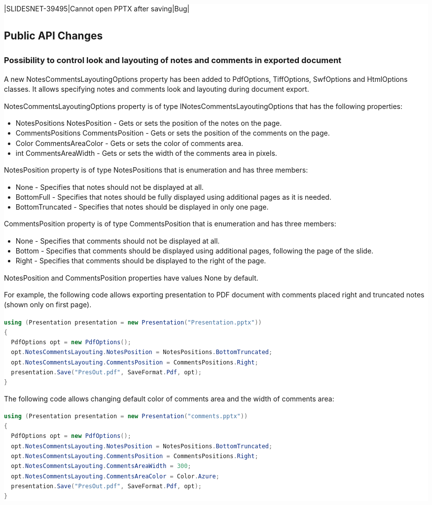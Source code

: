 |SLIDESNET-39495|Cannot open PPTX after saving|Bug|
## **Public API Changes**

### **Possibility to control look and layouting of notes and comments in exported document**
A new NotesCommentsLayoutingOptions property has been added to PdfOptions, TiffOptions, SwfOptions and HtmlOptions classes. It allows specifying notes and comments look and layouting during document export.

NotesCommentsLayoutingOptions property is of type INotesCommentsLayoutingOptions that has the following properties:

- NotesPositions NotesPosition - Gets or sets the position of the notes on the page.
- CommentsPositions CommentsPosition - Gets or sets the position of the comments on the page.
- Color CommentsAreaColor - Gets or sets the color of comments area.
- int CommentsAreaWidth - Gets or sets the width of the comments area in pixels.

NotesPosition property is of type NotesPositions that is enumeration and has three members:

- None - Specifies that notes should not be displayed at all.
- BottomFull - Specifies that notes should be fully displayed using additional pages as it is needed.
- BottomTruncated - Specifies that notes should be displayed in only one page.

CommentsPosition property is of type CommentsPosition that is enumeration and has three members:

- None - Specifies that comments should not be displayed at all.
- Bottom - Specifies that comments should be displayed using additional pages, following the page of the slide.
- Right - Specifies that comments should be displayed to the right of the page.

NotesPosition and CommentsPosition properties have values None by default.

For example, the following code allows exporting presentation to PDF document with comments placed right and truncated notes (shown only on first page).

``` csharp
using (Presentation presentation = new Presentation("Presentation.pptx"))
{
  PdfOptions opt = new PdfOptions();
  opt.NotesCommentsLayouting.NotesPosition = NotesPositions.BottomTruncated;
  opt.NotesCommentsLayouting.CommentsPosition = CommentsPositions.Right;
  presentation.Save("PresOut.pdf", SaveFormat.Pdf, opt);
}
``` 

The following code allows changing default color of comments area and the width of comments area:

``` csharp
using (Presentation presentation = new Presentation("comments.pptx"))
{
  PdfOptions opt = new PdfOptions();
  opt.NotesCommentsLayouting.NotesPosition = NotesPositions.BottomTruncated;
  opt.NotesCommentsLayouting.CommentsPosition = CommentsPositions.Right;
  opt.NotesCommentsLayouting.CommentsAreaWidth = 300;
  opt.NotesCommentsLayouting.CommentsAreaColor = Color.Azure;
  presentation.Save("PresOut.pdf", SaveFormat.Pdf, opt);
}
``` 
